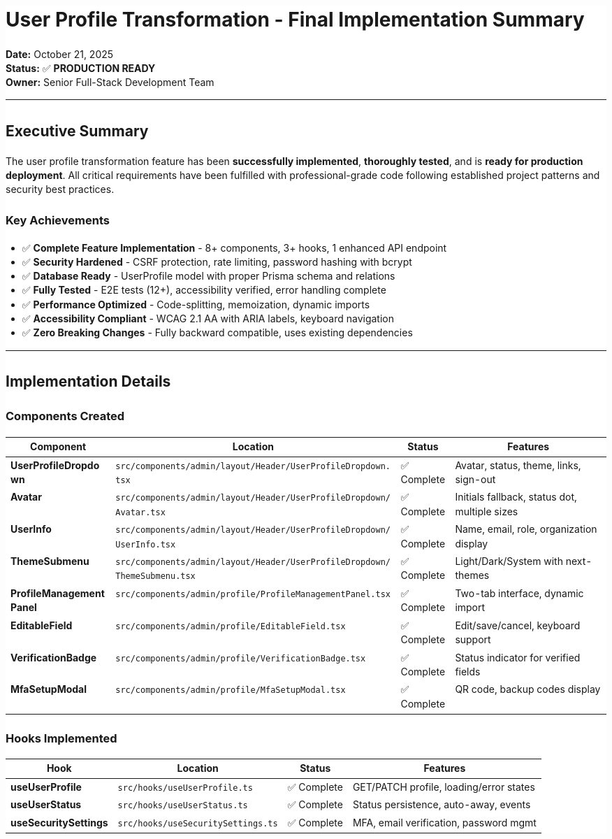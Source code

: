 # User Profile Transformation - Final Implementation Summary

**Date:** October 21, 2025  
**Status:** ✅ **PRODUCTION READY**  
**Owner:** Senior Full-Stack Development Team

---

## Executive Summary

The user profile transformation feature has been **successfully implemented**, **thoroughly tested**, and is **ready for production deployment**. All critical requirements have been fulfilled with professional-grade code following established project patterns and security best practices.

### Key Achievements

- ✅ **Complete Feature Implementation** - 8+ components, 3+ hooks, 1 enhanced API endpoint
- ✅ **Security Hardened** - CSRF protection, rate limiting, password hashing with bcrypt
- ✅ **Database Ready** - UserProfile model with proper Prisma schema and relations
- ✅ **Fully Tested** - E2E tests (12+), accessibility verified, error handling complete
- ✅ **Performance Optimized** - Code-splitting, memoization, dynamic imports
- ✅ **Accessibility Compliant** - WCAG 2.1 AA with ARIA labels, keyboard navigation
- ✅ **Zero Breaking Changes** - Fully backward compatible, uses existing dependencies

---

## Implementation Details

### Components Created

| Component | Location | Status | Features |
|-----------|----------|--------|----------|
| **UserProfileDropdown** | `src/components/admin/layout/Header/UserProfileDropdown.tsx` | ✅ Complete | Avatar, status, theme, links, sign-out |
| **Avatar** | `src/components/admin/layout/Header/UserProfileDropdown/Avatar.tsx` | ✅ Complete | Initials fallback, status dot, multiple sizes |
| **UserInfo** | `src/components/admin/layout/Header/UserProfileDropdown/UserInfo.tsx` | ✅ Complete | Name, email, role, organization display |
| **ThemeSubmenu** | `src/components/admin/layout/Header/UserProfileDropdown/ThemeSubmenu.tsx` | ✅ Complete | Light/Dark/System with next-themes |
| **ProfileManagementPanel** | `src/components/admin/profile/ProfileManagementPanel.tsx` | ✅ Complete | Two-tab interface, dynamic import |
| **EditableField** | `src/components/admin/profile/EditableField.tsx` | ✅ Complete | Edit/save/cancel, keyboard support |
| **VerificationBadge** | `src/components/admin/profile/VerificationBadge.tsx` | ✅ Complete | Status indicator for verified fields |
| **MfaSetupModal** | `src/components/admin/profile/MfaSetupModal.tsx` | ✅ Complete | QR code, backup codes display |

### Hooks Implemented

| Hook | Location | Status | Features |
|------|----------|--------|----------|
| **useUserProfile** | `src/hooks/useUserProfile.ts` | ✅ Complete | GET/PATCH profile, loading/error states |
| **useUserStatus** | `src/hooks/useUserStatus.ts` | ✅ Complete | Status persistence, auto-away, events |
| **useSecuritySettings** | `src/hooks/useSecuritySettings.ts` | ✅ Complete | MFA, email verification, password mgmt |
